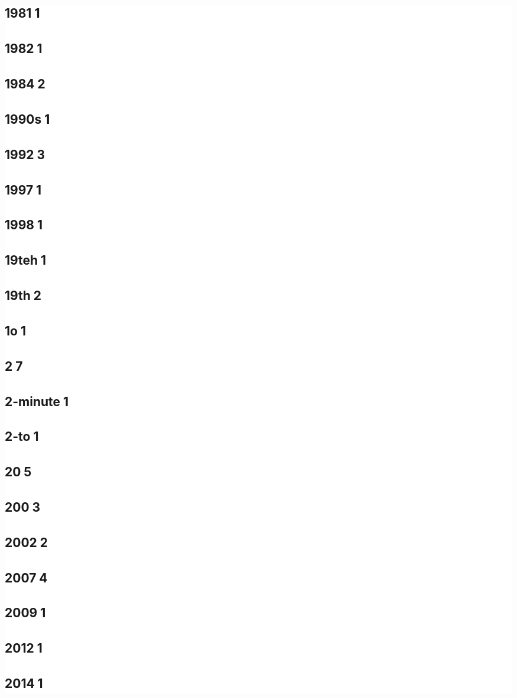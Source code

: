 ## 1981	1

## 1982	1

## 1984	2

## 1990s	1

## 1992	3

## 1997	1

## 1998	1

## 19teh	1

## 19th	2

## 1o	1

## 2	7

## 2-minute	1

## 2-to	1

## 20	5

## 200	3

## 2002	2

## 2007	4

## 2009	1

## 2012	1

## 2014	1
